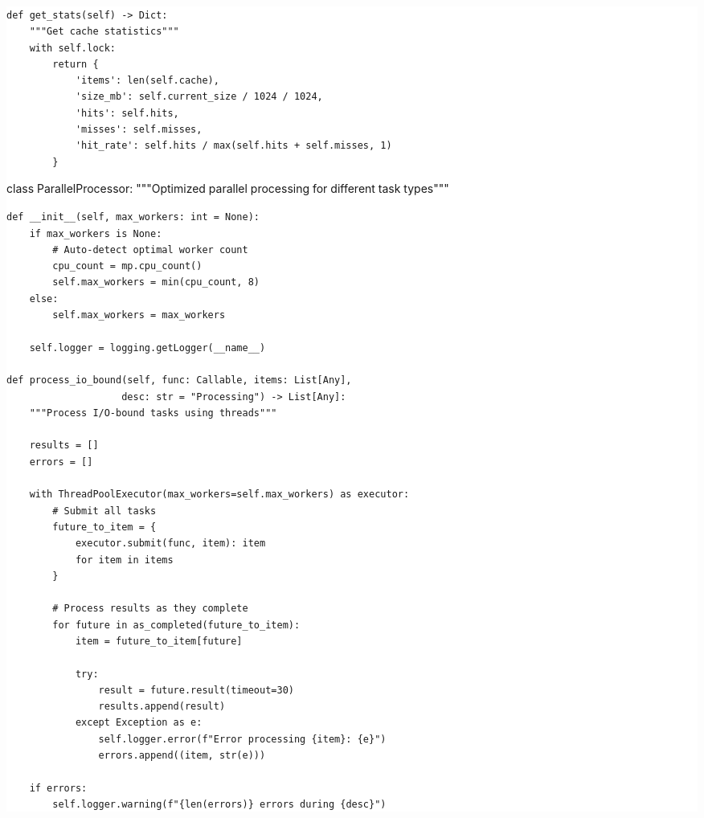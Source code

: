    def get_stats(self) -> Dict:
        """Get cache statistics"""
        with self.lock:
            return {
                'items': len(self.cache),
                'size_mb': self.current_size / 1024 / 1024,
                'hits': self.hits,
                'misses': self.misses,
                'hit_rate': self.hits / max(self.hits + self.misses, 1)
            }


class ParallelProcessor:
    """Optimized parallel processing for different task types"""
    
    def __init__(self, max_workers: int = None):
        if max_workers is None:
            # Auto-detect optimal worker count
            cpu_count = mp.cpu_count()
            self.max_workers = min(cpu_count, 8)
        else:
            self.max_workers = max_workers
        
        self.logger = logging.getLogger(__name__)
        
    def process_io_bound(self, func: Callable, items: List[Any], 
                        desc: str = "Processing") -> List[Any]:
        """Process I/O-bound tasks using threads"""
        
        results = []
        errors = []
        
        with ThreadPoolExecutor(max_workers=self.max_workers) as executor:
            # Submit all tasks
            future_to_item = {
                executor.submit(func, item): item 
                for item in items
            }
            
            # Process results as they complete
            for future in as_completed(future_to_item):
                item = future_to_item[future]
                
                try:
                    result = future.result(timeout=30)
                    results.append(result)
                except Exception as e:
                    self.logger.error(f"Error processing {item}: {e}")
                    errors.append((item, str(e)))
        
        if errors:
            self.logger.warning(f"{len(errors)} errors during {desc}")
        